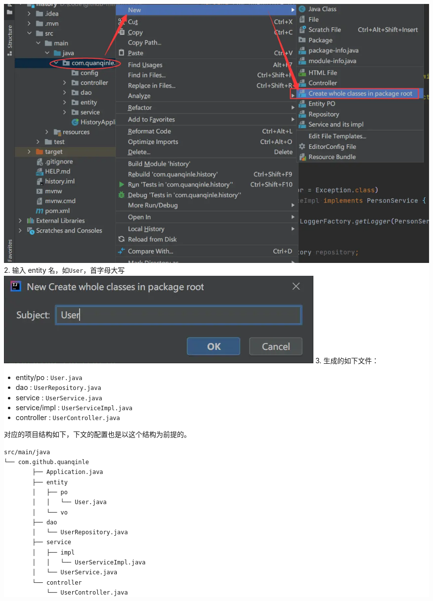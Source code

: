    ![Right click](/images/in-post/file-templates-in-IDEA/right-click-new-entity.webp)
2. 输入 entity 名，如`User`，首字母大写
   ![Input entity](/images/in-post/file-templates-in-IDEA/input-entity.webp)
3. 生成的如下文件：
   + entity/po : `User.java`
   + dao : `UserRepository.java`
   + service : `UserService.java`
   + service/impl : `UserServiceImpl.java`
   + controller : `UserController.java`

对应的项目结构如下，下文的配置也是以这个结构为前提的。
```text
src/main/java
└── com.github.quanqinle
        ├── Application.java
        ├── entity
        │   ├── po
        │   │   └── User.java
        │   └── vo
        ├── dao
        │   └── UserRepository.java
        ├── service
        │   ├── impl
        │   │   └── UserServiceImpl.java
        │   └── UserService.java
        └── controller
            └── UserController.java
```
